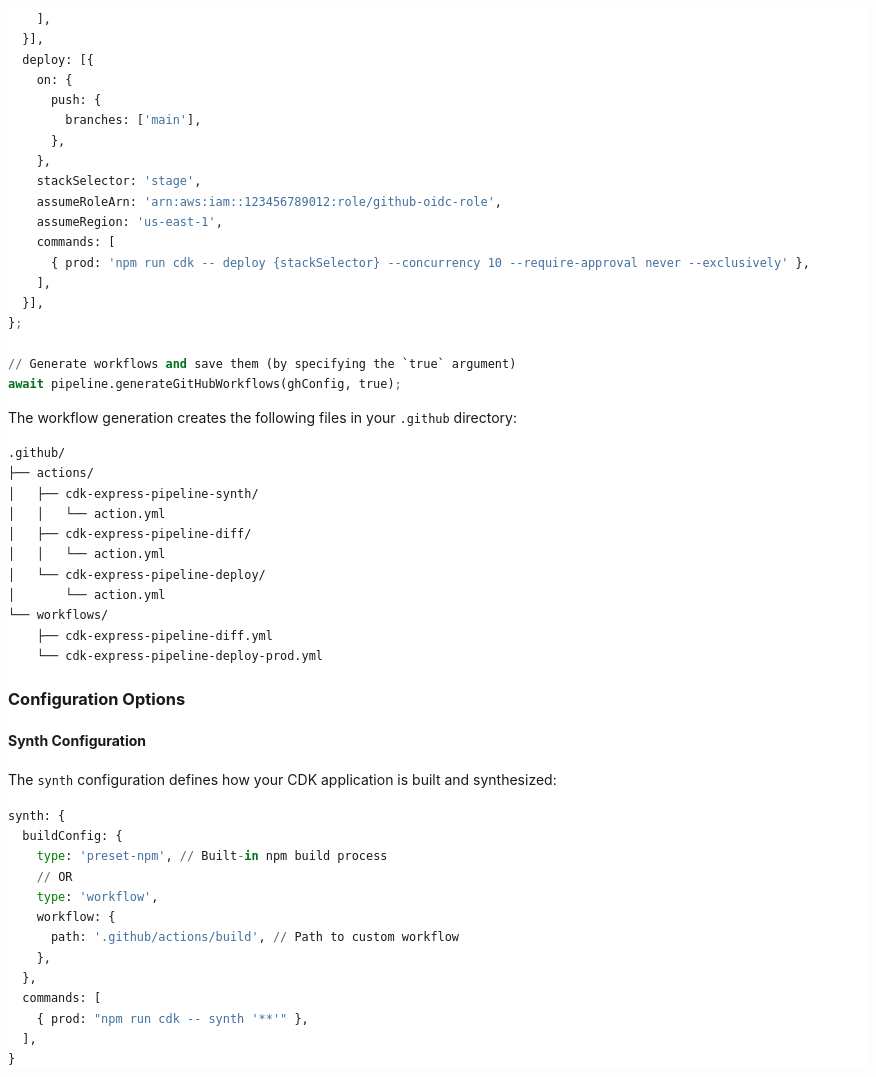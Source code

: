```python
    ],
  }],
  deploy: [{
    on: {
      push: {
        branches: ['main'],
      },
    },
    stackSelector: 'stage',
    assumeRoleArn: 'arn:aws:iam::123456789012:role/github-oidc-role',
    assumeRegion: 'us-east-1',
    commands: [
      { prod: 'npm run cdk -- deploy {stackSelector} --concurrency 10 --require-approval never --exclusively' },
    ],
  }],
};

// Generate workflows and save them (by specifying the `true` argument)
await pipeline.generateGitHubWorkflows(ghConfig, true);
```

The workflow generation creates the following files in your `.github` directory:

```
.github/
├── actions/
│   ├── cdk-express-pipeline-synth/
│   │   └── action.yml
│   ├── cdk-express-pipeline-diff/
│   │   └── action.yml
│   └── cdk-express-pipeline-deploy/
│       └── action.yml
└── workflows/
    ├── cdk-express-pipeline-diff.yml
    └── cdk-express-pipeline-deploy-prod.yml
```

### Configuration Options

#### Synth Configuration

The `synth` configuration defines how your CDK application is built and synthesized:

```python
synth: {
  buildConfig: {
    type: 'preset-npm', // Built-in npm build process
    // OR
    type: 'workflow',
    workflow: {
      path: '.github/actions/build', // Path to custom workflow
    },
  },
  commands: [
    { prod: "npm run cdk -- synth '**'" },
  ],
}
```

